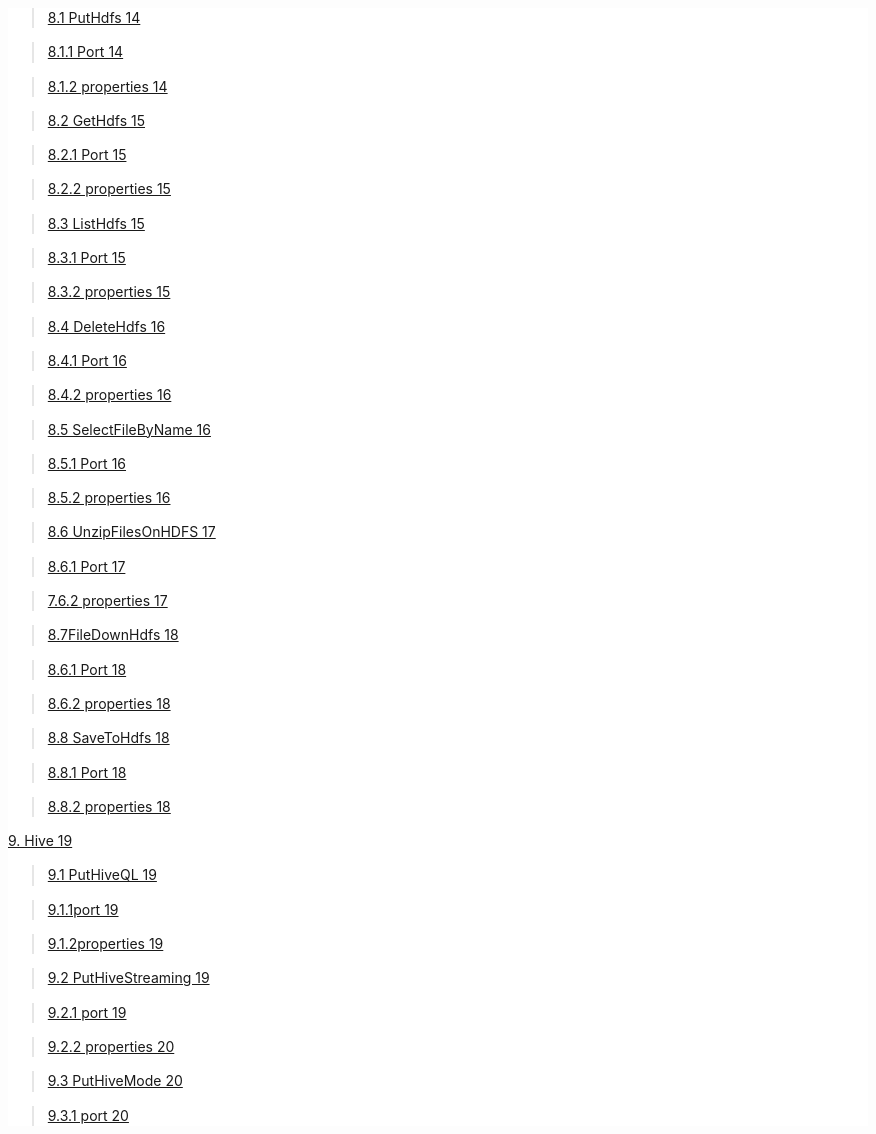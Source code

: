 >   [8.1 PutHdfs	14](#_Toc19830)

>   [8.1.1 Port	14](#_Toc2226)

>   [8.1.2 properties	14](#_Toc22420)

>   [8.2 GetHdfs	15](#_Toc15326)

>   [8.2.1 Port	15](#_Toc25630)

>   [8.2.2 properties	15](#_Toc21559)

>   [8.3 ListHdfs	15](#_Toc20684)

>   [8.3.1 Port	15](#_Toc7712)

>   [8.3.2 properties	15](#_Toc12248)

>   [8.4 DeleteHdfs	16](#_Toc1219)

>   [8.4.1 Port	16](#_Toc16951)

>   [8.4.2 properties	16](#_Toc1518)

>   [8.5 SelectFileByName	16](#_Toc29826)

>   [8.5.1 Port	16](#_Toc12750)

>   [8.5.2 properties	16](#_Toc31807)

>   [8.6 UnzipFilesOnHDFS	17](#_Toc32154)

>   [8.6.1 Port	17](#_Toc24690)

>   [7.6.2 properties	17](#_Toc10340)

>   [8.7FileDownHdfs	18](#_Toc20369)

>   [8.6.1 Port	18](#_Toc11182)

>   [8.6.2 properties	18](#_Toc30300)

>   [8.8 SaveToHdfs	18](#_Toc15736)

>   [8.8.1 Port	18](#_Toc26145)

>   [8.8.2 properties	18](#_Toc22492)

[9. Hive	19](#_Toc20085)

>   [9.1 PutHiveQL	19](#_Toc6778)

>   [9.1.1port	19](#_Toc11630)

>   [9.1.2properties	19](#_Toc15416)

>   [9.2 PutHiveStreaming	19](#_Toc29400)

>   [9.2.1 port	19](#_Toc14380)

>   [9.2.2 properties	20](#_Toc13831)

>   [9.3 PutHiveMode	20](#_Toc30373)

>   [9.3.1 port	20](#_Toc23337)
